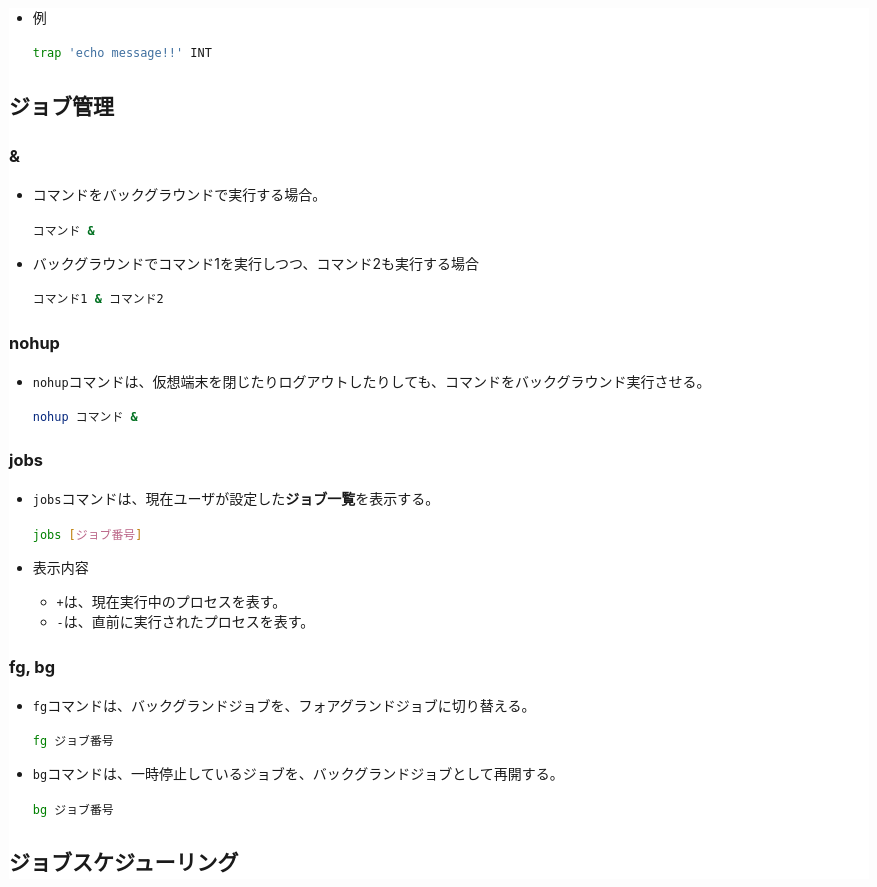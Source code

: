 - 例

  ```bash
  trap 'echo message!!' INT
  ```

## ジョブ管理

### &

- コマンドをバックグラウンドで実行する場合。

  ```bash
  コマンド &
  ```

- バックグラウンドでコマンド1を実行しつつ、コマンド2も実行する場合

  ```bash
  コマンド1 & コマンド2
  ```

### nohup

- `nohup`コマンドは、仮想端末を閉じたりログアウトしたりしても、コマンドをバックグラウンド実行させる。

  ```bash
  nohup コマンド &
  ```

### jobs

- `jobs`コマンドは、現在ユーザが設定した**ジョブ一覧**を表示する。

  ```bash
  jobs [ジョブ番号]
  ```

- 表示内容
  - `+`は、現在実行中のプロセスを表す。
  - `-`は、直前に実行されたプロセスを表す。

### fg, bg

- `fg`コマンドは、バックグランドジョブを、フォアグランドジョブに切り替える。

  ```bash
  fg ジョブ番号
  ```

- `bg`コマンドは、一時停止しているジョブを、バックグランドジョブとして再開する。

  ```bash
  bg ジョブ番号
  ```

## ジョブスケジューリング
